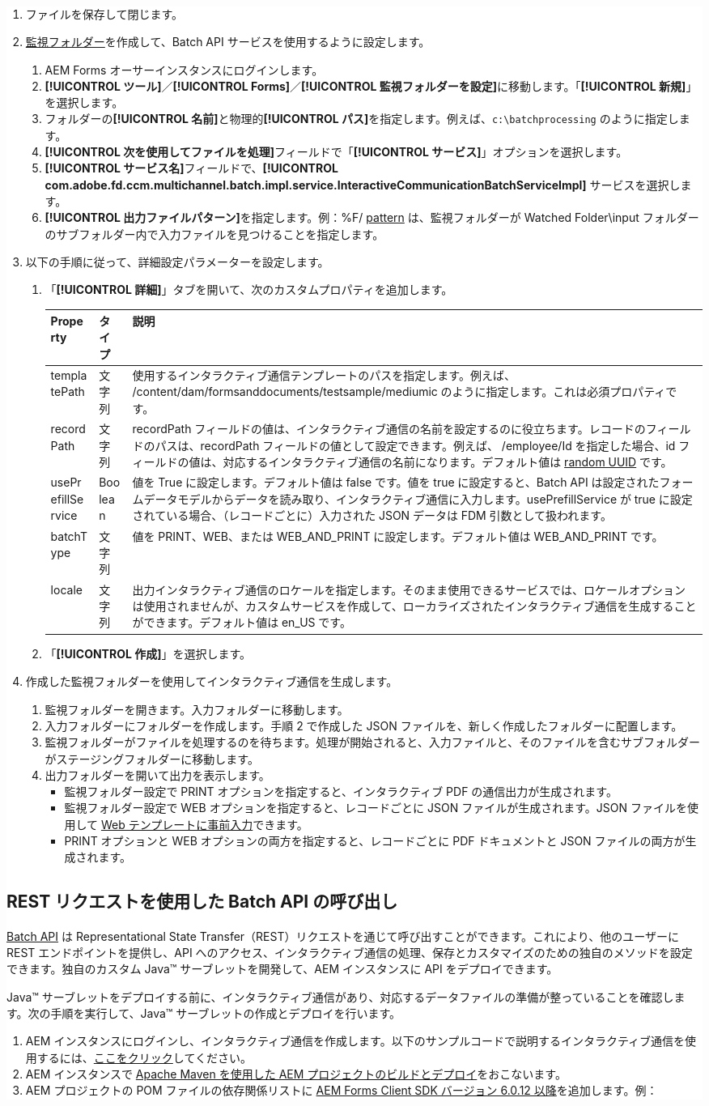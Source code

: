    1. ファイルを保存して閉じます。

1. [監視フォルダー](/help/forms/using/creating-configure-watched-folder.md)を作成して、Batch API サービスを使用するように設定します。
   1. AEM Forms オーサーインスタンスにログインします。
   1. **[!UICONTROL ツール]**／**[!UICONTROL Forms]**／**[!UICONTROL 監視フォルダーを設定]**&#x200B;に移動します。「**[!UICONTROL 新規]**」を選択します。
   1. フォルダーの&#x200B;**[!UICONTROL 名前]**&#x200B;と物理的&#x200B;**[!UICONTROL パス]**&#x200B;を指定します。例えば、`c:\batchprocessing` のように指定します。
   1. **[!UICONTROL 次を使用してファイルを処理]**&#x200B;フィールドで「**[!UICONTROL サービス]**」オプションを選択します。
   1. **[!UICONTROL サービス名]**&#x200B;フィールドで、**[!UICONTROL com.adobe.fd.ccm.multichannel.batch.impl.service.InteractiveCommunicationBatchServiceImpl]** サービスを選択します。
   1. **[!UICONTROL 出力ファイルパターン]**&#x200B;を指定します。例：%F/ [pattern](https://experienceleague.adobe.com/docs/experience-manager-65-lts/content/forms/administrator-help/configuring-watched-folder-endpoints.html?lang=ja#about-file-patterns) は、監視フォルダーが Watched Folder\input フォルダーのサブフォルダー内で入力ファイルを見つけることを指定します。
1. 以下の手順に従って、詳細設定パラメーターを設定します。
   1. 「**[!UICONTROL 詳細]**」タブを開いて、次のカスタムプロパティを追加します。

      | Property | タイプ | 説明 |
      |--- |--- |--- |
      | templatePath | 文字列 | 使用するインタラクティブ通信テンプレートのパスを指定します。例えば、 /content/dam/formsanddocuments/testsample/mediumic のように指定します。これは必須プロパティです。 |
      | recordPath | 文字列 | recordPath フィールドの値は、インタラクティブ通信の名前を設定するのに役立ちます。レコードのフィールドのパスは、recordPath フィールドの値として設定できます。例えば、 /employee/Id を指定した場合、id フィールドの値は、対応するインタラクティブ通信の名前になります。デフォルト値は [random UUID](https://docs.oracle.com/javase/7/docs/api/java/util/UUID.html#randomUUID()) です。 |  |
      | usePrefillService | Boolean | 値を True に設定します。デフォルト値は false です。値を true に設定すると、Batch API は設定されたフォームデータモデルからデータを読み取り、インタラクティブ通信に入力します。usePrefillService が true に設定されている場合、（レコードごとに）入力された JSON データは FDM 引数として扱われます。 |
      | batchType | 文字列 | 値を PRINT、WEB、または WEB_AND_PRINT に設定します。デフォルト値は WEB_AND_PRINT です。 |
      | locale | 文字列 | 出力インタラクティブ通信のロケールを指定します。そのまま使用できるサービスでは、ロケールオプションは使用されませんが、カスタムサービスを作成して、ローカライズされたインタラクティブ通信を生成することができます。デフォルト値は en_US です。 |

   1. 「**[!UICONTROL 作成]**」を選択します。
1. 作成した監視フォルダーを使用してインタラクティブ通信を生成します。
   1. 監視フォルダーを開きます。入力フォルダーに移動します。
   1. 入力フォルダーにフォルダーを作成します。手順 2 で作成した JSON ファイルを、新しく作成したフォルダーに配置します。
   1. 監視フォルダーがファイルを処理するのを待ちます。処理が開始されると、入力ファイルと、そのファイルを含むサブフォルダーがステージングフォルダーに移動します。
   1. 出力フォルダーを開いて出力を表示します。
      * 監視フォルダー設定で PRINT オプションを指定すると、インタラクティブ PDF の通信出力が生成されます。
      * 監視フォルダー設定で WEB オプションを指定すると、レコードごとに JSON ファイルが生成されます。JSON ファイルを使用して [Web テンプレートに事前入力](#web-template)できます。
      * PRINT オプションと WEB オプションの両方を指定すると、レコードごとに PDF ドキュメントと JSON ファイルの両方が生成されます。

## REST リクエストを使用した Batch API の呼び出し

[Batch API](https://developer.adobe.com/experience-manager/reference-materials/6-5/forms/javadocs/index.html) は Representational State Transfer（REST）リクエストを通じて呼び出すことができます。これにより、他のユーザーに REST エンドポイントを提供し、API へのアクセス、インタラクティブ通信の処理、保存とカスタマイズのための独自のメソッドを設定できます。独自のカスタム Java™ サーブレットを開発して、AEM インスタンスに API をデプロイできます。

Java™ サーブレットをデプロイする前に、インタラクティブ通信があり、対応するデータファイルの準備が整っていることを確認します。次の手順を実行して、Java™ サーブレットの作成とデプロイを行います。

1. AEM インスタンスにログインし、インタラクティブ通信を作成します。以下のサンプルコードで説明するインタラクティブ通信を使用するには、[ここをクリック](assets/SimpleMediumIC.zip)してください。
1. AEM インスタンスで [Apache Maven を使用した AEM プロジェクトのビルドとデプロイ](https://experienceleague.adobe.com/docs/experience-manager-learn/sites/developing/aem-project-archetype.html?lang=ja)をおこないます。
1. AEM プロジェクトの POM ファイルの依存関係リストに [AEM Forms Client SDK バージョン 6.0.12 以降](https://experienceleague.adobe.com/docs/experience-manager-release-information/aem-release-updates/forms-updates/aem-forms-releases.html?lang=ja)を追加します。例：
